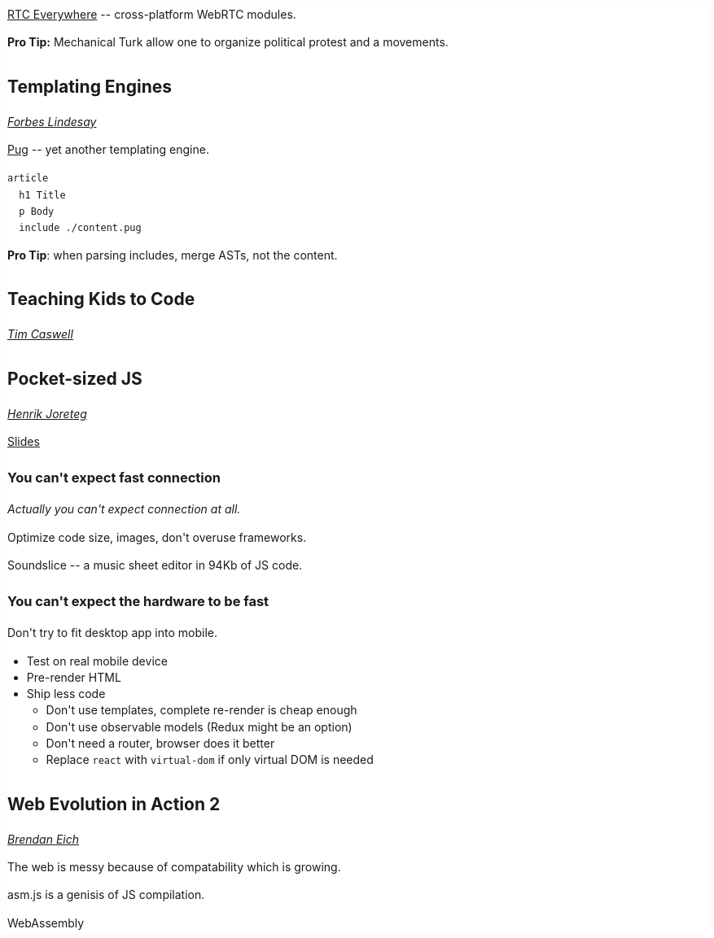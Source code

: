 [RTC Everywhere](http://rtc.works) -- cross-platform WebRTC modules.

**Pro Tip:** Mechanical Turk allow one to organize political protest and a movements.

<a name="templating-engines"></a>
Templating Engines
------------------
_[Forbes Lindesay]()_

[Pug]() -- yet another templating engine.

```
article
  h1 Title
  p Body
  include ./content.pug
```

**Pro Tip**: when parsing includes, merge ASTs, not the content.

<a name="Teaching-kids-to-code"></a>
Teaching Kids to Code
---------------------
_[Tim Caswell]()_

<a name="pocket-sized-js"></a>
Pocket-sized JS
---------------
_[Henrik Joreteg]()_

[Slides](https://slides.joreteg.com/dotjs/)

### You can't expect fast connection

_Actually you can't expect connection at all._

Optimize code size, images, don't overuse frameworks.

Soundslice -- a music sheet editor in 94Kb of JS code.

### You can't expect the hardware to be fast

Don't try to fit desktop app into mobile.

* Test on real mobile device
* Pre-render HTML
* Ship less code
  - Don't use templates, complete re-render is cheap enough
  - Don't use observable models (Redux might be an option)
  - Don't need a router, browser does it better
  - Replace `react` with `virtual-dom` if only virtual DOM is needed

<a name="web-evolution-in-action-2"></a>
Web Evolution in Action 2
-------------------------
_[Brendan Eich]()_

The web is messy because of compatability which is growing.

asm.js is a genisis of JS compilation.

WebAssembly
